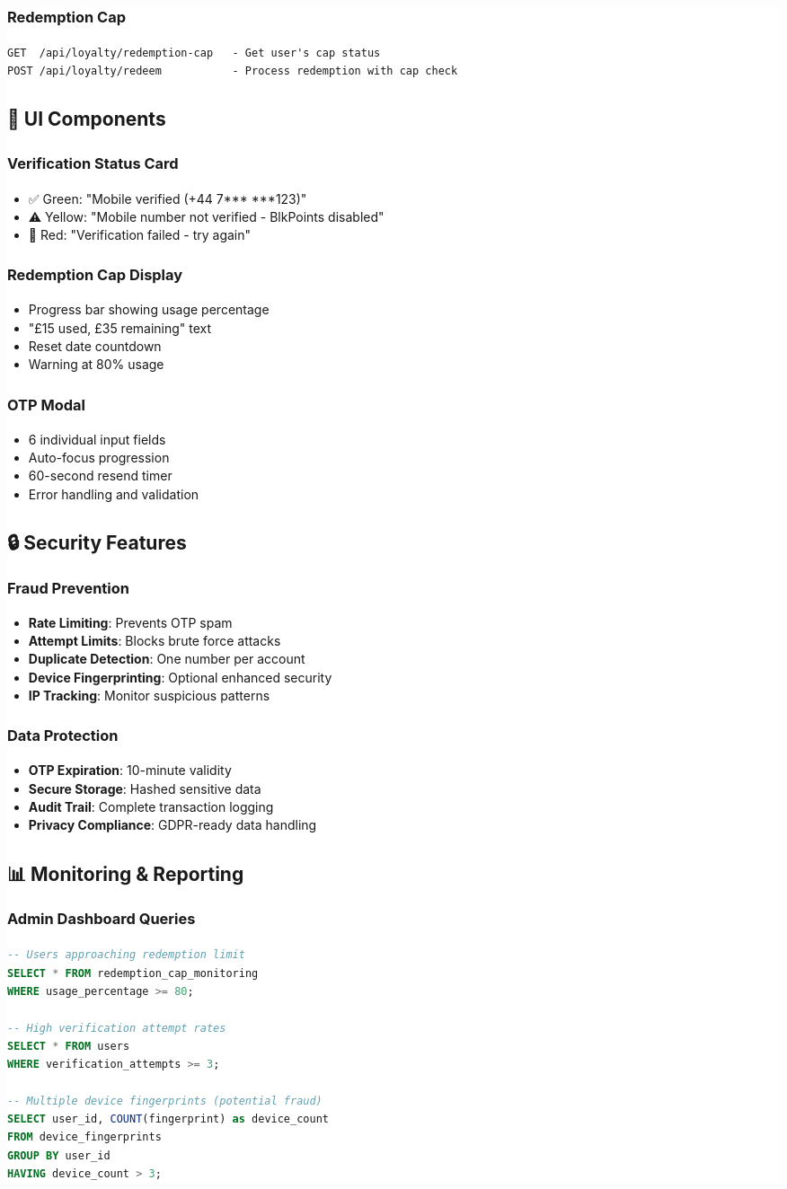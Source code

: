 ### Redemption Cap
```
GET  /api/loyalty/redemption-cap   - Get user's cap status
POST /api/loyalty/redeem           - Process redemption with cap check
```

## 🎨 UI Components

### Verification Status Card
- ✅ Green: "Mobile verified (+44 7*** ***123)"
- ⚠️ Yellow: "Mobile number not verified - BlkPoints disabled"
- 🔴 Red: "Verification failed - try again"

### Redemption Cap Display
- Progress bar showing usage percentage
- "£15 used, £35 remaining" text
- Reset date countdown
- Warning at 80% usage

### OTP Modal
- 6 individual input fields
- Auto-focus progression
- 60-second resend timer
- Error handling and validation

## 🔒 Security Features

### Fraud Prevention
- **Rate Limiting**: Prevents OTP spam
- **Attempt Limits**: Blocks brute force attacks
- **Duplicate Detection**: One number per account
- **Device Fingerprinting**: Optional enhanced security
- **IP Tracking**: Monitor suspicious patterns

### Data Protection
- **OTP Expiration**: 10-minute validity
- **Secure Storage**: Hashed sensitive data
- **Audit Trail**: Complete transaction logging
- **Privacy Compliance**: GDPR-ready data handling

## 📊 Monitoring & Reporting

### Admin Dashboard Queries
```sql
-- Users approaching redemption limit
SELECT * FROM redemption_cap_monitoring 
WHERE usage_percentage >= 80;

-- High verification attempt rates
SELECT * FROM users 
WHERE verification_attempts >= 3;

-- Multiple device fingerprints (potential fraud)
SELECT user_id, COUNT(fingerprint) as device_count
FROM device_fingerprints 
GROUP BY user_id 
HAVING device_count > 3;
```

